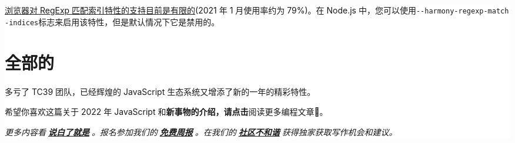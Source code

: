 [浏览器对 RegExp 匹配索引特性的支持目前是有限的](https://caniuse.com/mdn-javascript_builtins_regexp_hasindices)(2021 年 1 月使用率约为 79%)。在 Node.js 中，您可以使用`--harmony-regexp-match-indices`标志来启用该特性，但是默认情况下它是禁用的。

# 全部的

多亏了 TC39 团队，已经辉煌的 JavaScript 生态系统又增添了新的一年的精彩特性。

希望你喜欢这篇关于 2022 年 JavaScript 和**新事物的介绍，请点击**阅读更多编程文章🦄。

*更多内容看* [***说白了就是***](http://plainenglish.io/) *。报名参加我们的* [***免费周报***](http://newsletter.plainenglish.io/) *。在我们的* [***社区不和谐***](https://discord.gg/GtDtUAvyhW) *获得独家获取写作机会和建议。*